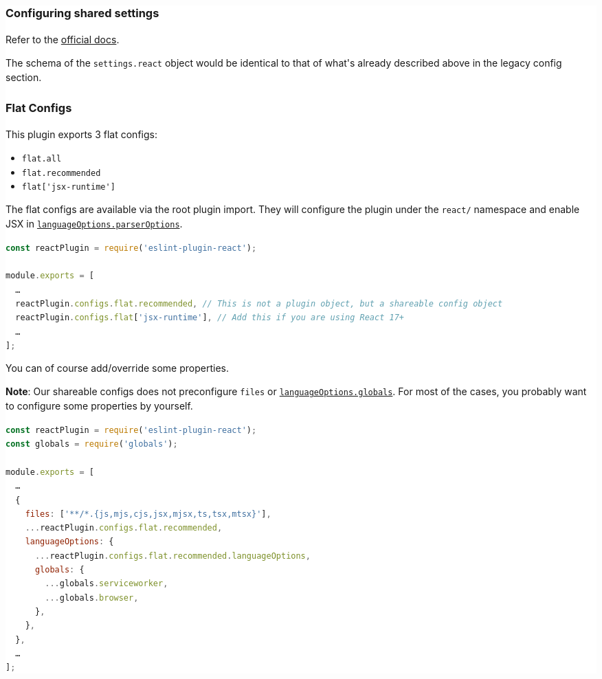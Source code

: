 ### Configuring shared settings

Refer to the [official docs](https://eslint.org/docs/latest/user-guide/configuring/configuration-files-new#configuring-shared-settings).

The schema of the `settings.react` object would be identical to that of what's already described above in the legacy config section.


### Flat Configs

This plugin exports 3 flat configs:

- `flat.all`
- `flat.recommended`
- `flat['jsx-runtime']`

The flat configs are available via the root plugin import. They will configure the plugin under the `react/` namespace and enable JSX in [`languageOptions.parserOptions`](https://eslint.org/docs/latest/use/configure/language-options#specifying-parser-options).

```js
const reactPlugin = require('eslint-plugin-react');

module.exports = [
  …
  reactPlugin.configs.flat.recommended, // This is not a plugin object, but a shareable config object
  reactPlugin.configs.flat['jsx-runtime'], // Add this if you are using React 17+
  …
];
```

You can of course add/override some properties.

**Note**: Our shareable configs does not preconfigure `files` or [`languageOptions.globals`](https://eslint.org/docs/latest/user-guide/configuring/configuration-files-new#configuration-objects).
For most of the cases, you probably want to configure some properties by yourself.

```js
const reactPlugin = require('eslint-plugin-react');
const globals = require('globals');

module.exports = [
  …
  {
    files: ['**/*.{js,mjs,cjs,jsx,mjsx,ts,tsx,mtsx}'],
    ...reactPlugin.configs.flat.recommended,
    languageOptions: {
      ...reactPlugin.configs.flat.recommended.languageOptions,
      globals: {
        ...globals.serviceworker,
        ...globals.browser,
      },
    },
  },
  …
];
```


[npm-url]: https://npmjs.org/package/eslint-plugin-react
[npm-image]: https://img.shields.io/npm/v/eslint-plugin-react.svg
[status-url]: https://github.com/jsx-eslint/eslint-plugin-react/pulse
[status-image]: https://img.shields.io/github/last-commit/jsx-eslint/eslint-plugin-react.svg
[tidelift-url]: https://tidelift.com/subscription/pkg/npm-eslint-plugin-react?utm_source=npm-eslint-plugin-react&utm_medium=referral&utm_campaign=readme
[tidelift-image]: https://tidelift.com/badges/package/npm/eslint-plugin-react?style=flat
[package-url]: https://npmjs.org/package/eslint-plugin-react
[npm-version-svg]: https://versionbadg.es/jsx-eslint/eslint-plugin-react.svg
[actions-image]: https://img.shields.io/endpoint?url=https://github-actions-badge-u3jn4tfpocch.runkit.sh/jsx-eslint/eslint-plugin-react
[actions-url]: https://github.com/jsx-eslint/eslint-plugin-react/actions